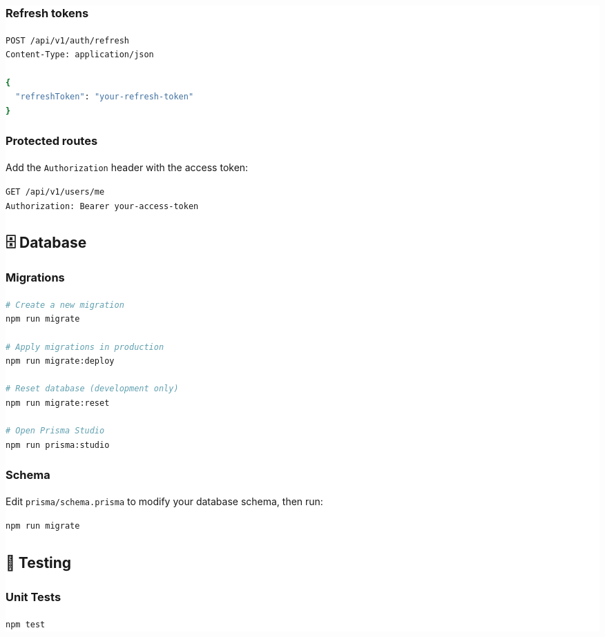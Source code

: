 ### Refresh tokens

```bash
POST /api/v1/auth/refresh
Content-Type: application/json

{
  "refreshToken": "your-refresh-token"
}
```

### Protected routes

Add the `Authorization` header with the access token:

```bash
GET /api/v1/users/me
Authorization: Bearer your-access-token
```

## 🗄️ Database

### Migrations

```bash
# Create a new migration
npm run migrate

# Apply migrations in production
npm run migrate:deploy

# Reset database (development only)
npm run migrate:reset

# Open Prisma Studio
npm run prisma:studio
```

### Schema

Edit `prisma/schema.prisma` to modify your database schema, then run:

```bash
npm run migrate
```

## 🧪 Testing

### Unit Tests

```bash
npm test
```
